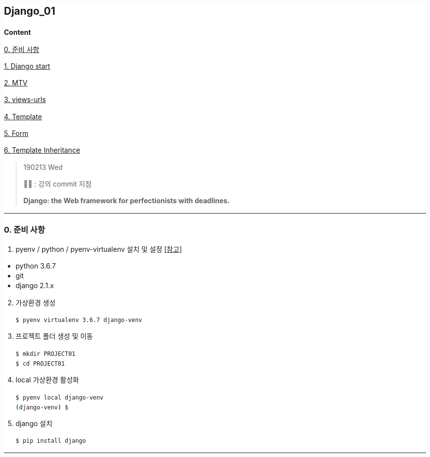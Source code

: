 ## Django_01

**Content**

[0. 준비 사항](#0-준비-사항)

[1. Django start](#1-django-start)

[2. MTV](#2-mtv)

[3. views-urls](#3-views-urls)

[4. Template](#4-template)

[5. Form](#5-form)

[6. Template Inheritance](#6-template-inheritance)

> 190213 Wed
>
> 👨‍💻 : 강의 commit 지점
>
> **Django: the Web framework for perfectionists with deadlines.**

---

### 0. 준비 사항

1.  pyenv / python / pyenv-virtualenv 설치 및 설정 [[참고]](https://zzu.li/djpy2_c9)

   - python 3.6.7
   - git
   - django 2.1.x

2. 가상환경 생성

   ```bash
   $ pyenv virtualenv 3.6.7 django-venv
   ```

3. 프로젝트 폴더 생성 및 이동

   ```bash
   $ mkdir PROJECT01
   $ cd PROJECT01
   ```

4. local 가상환경 활성화

   ```bash
   $ pyenv local django-venv
   (django-venv) $
   ```

5. django 설치

   ```bash
   $ pip install django
   ```

---
